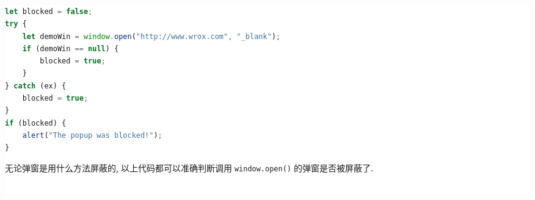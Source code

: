 ```js
let blocked = false;
try {
    let demoWin = window.open("http://www.wrox.com", "_blank");
    if (demoWin == null) {
        blocked = true;
    }
} catch (ex) {
    blocked = true;
}
if (blocked) {
    alert("The popup was blocked!");
}
```

无论弹窗是用什么方法屏蔽的, 以上代码都可以准确判断调用 `window.open()` 的弹窗是否被屏蔽了.

<br>
